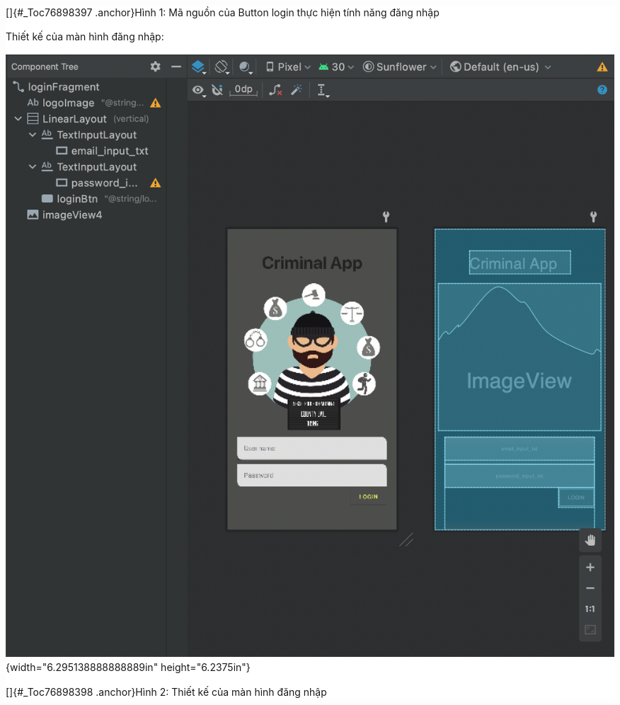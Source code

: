[]{#_Toc76898397 .anchor}Hình 1: Mã nguồn của Button login thực hiện
tính năng đăng nhập

Thiết kế của màn hình đăng nhập:

![](images/media/image2.png){width="6.295138888888889in"
height="6.2375in"}

[]{#_Toc76898398 .anchor}Hình 2: Thiết kế của màn hình đăng nhập
